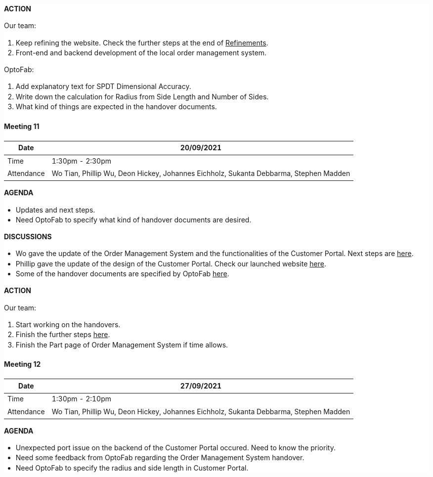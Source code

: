 **ACTION**

Our team:

1. Keep refining the website. Check the further steps at the end of [Refinements](https://docs.google.com/document/d/1E55TGr5dOff8SCUpF3eKQ2Bi9mLJuGd8ZH3vnBS82Gs/edit?usp=sharing).
2. Front-end and backend development of the local order management system.

OptoFab:

1. Add explanatory text for SPDT Dimensional Accuracy.
2. Write down the calculation for Radius from Side Length and Number of Sides.
3. What kind of things are expected in the handover documents.

#### Meeting 11

| Date       | 20/09/2021                                                                            |
| ---------- | ------------------------------------------------------------------------------------- |
| Time       | 1:30pm - 2:30pm                                                                       |
| Attendance | Wo Tian, Phillip Wu, Deon Hickey, Johannes Eichholz, Sukanta Debbarma, Stephen Madden |

**AGENDA**

- Updates and next steps.
- Need OptoFab to specify what kind of handover documents are desired.

**DISCUSSIONS**

- Wo gave the update of the Order Management System and the functionalities of the Customer Portal. Next steps are [here](https://docs.google.com/document/d/1E55TGr5dOff8SCUpF3eKQ2Bi9mLJuGd8ZH3vnBS82Gs/edit?usp=sharing).
- Phillip gave the update of the design of the Customer Portal. Check our launched website [here](https://tl20212.cecs.anu.edu.au/).
- Some of the handover documents are specified by OptoFab [here](https://docs.google.com/document/d/1uWrBjZ932HntIPk-vCvv65ao4Rry5haL4G_gA3TTQbg/edit?usp=sharing).

**ACTION**

Our team:

1. Start working on the handovers.
2. Finish the further steps [here](https://docs.google.com/document/d/1oUez2r_LzQgDHe2GK7fmn5mw2mV-qYmSr2Vx3SXG72I/edit?usp=sharing).
3. Finish the Part page of Order Management System if time allows.

#### Meeting 12

| Date       | 27/09/2021                                                                            |
| ---------- | ------------------------------------------------------------------------------------- |
| Time       | 1:30pm - 2:10pm                                                                       |
| Attendance | Wo Tian, Phillip Wu, Deon Hickey, Johannes Eichholz, Sukanta Debbarma, Stephen Madden |

**AGENDA**

- Unexpected port issue on the backend of the Customer Portal occured. Need to know the priority.
- Need some feedback from OptoFab regarding the Order Management System handover.
- Need OptoFab to specify the radius and side length in Customer Portal.
